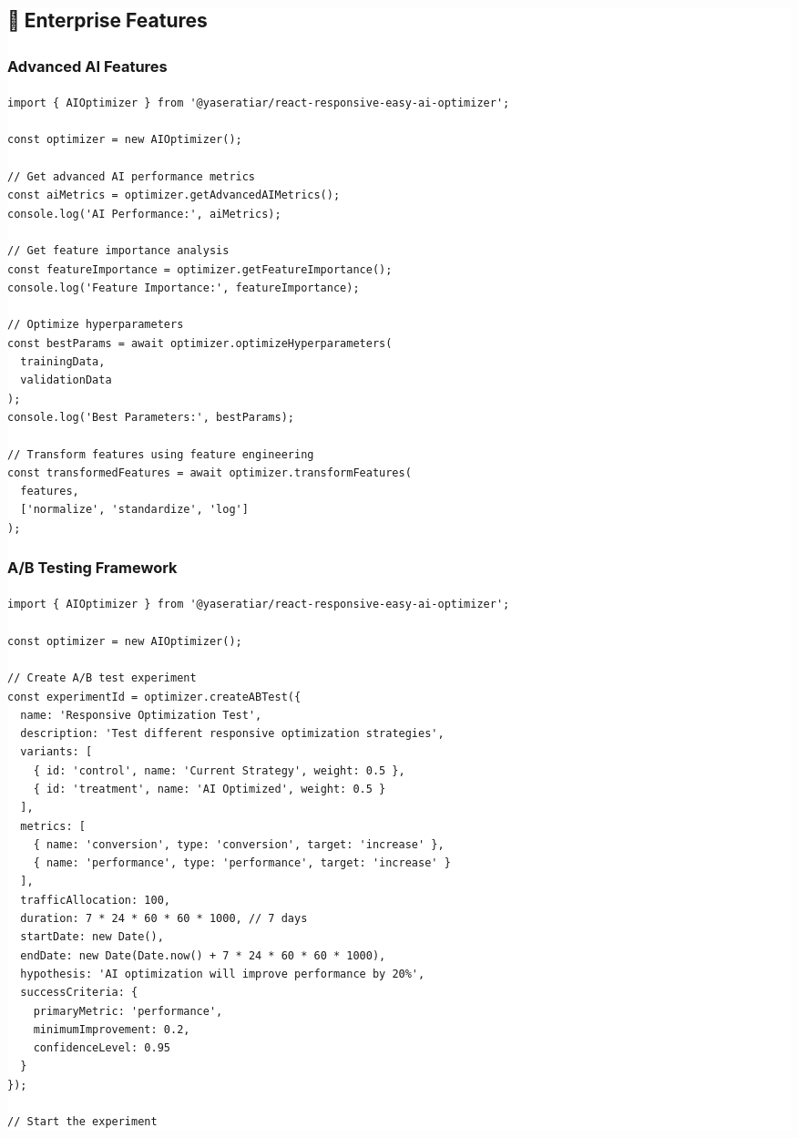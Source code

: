 ## 🏢 Enterprise Features

### Advanced AI Features

```tsx
import { AIOptimizer } from '@yaseratiar/react-responsive-easy-ai-optimizer';

const optimizer = new AIOptimizer();

// Get advanced AI performance metrics
const aiMetrics = optimizer.getAdvancedAIMetrics();
console.log('AI Performance:', aiMetrics);

// Get feature importance analysis
const featureImportance = optimizer.getFeatureImportance();
console.log('Feature Importance:', featureImportance);

// Optimize hyperparameters
const bestParams = await optimizer.optimizeHyperparameters(
  trainingData,
  validationData
);
console.log('Best Parameters:', bestParams);

// Transform features using feature engineering
const transformedFeatures = await optimizer.transformFeatures(
  features,
  ['normalize', 'standardize', 'log']
);
```

### A/B Testing Framework

```tsx
import { AIOptimizer } from '@yaseratiar/react-responsive-easy-ai-optimizer';

const optimizer = new AIOptimizer();

// Create A/B test experiment
const experimentId = optimizer.createABTest({
  name: 'Responsive Optimization Test',
  description: 'Test different responsive optimization strategies',
  variants: [
    { id: 'control', name: 'Current Strategy', weight: 0.5 },
    { id: 'treatment', name: 'AI Optimized', weight: 0.5 }
  ],
  metrics: [
    { name: 'conversion', type: 'conversion', target: 'increase' },
    { name: 'performance', type: 'performance', target: 'increase' }
  ],
  trafficAllocation: 100,
  duration: 7 * 24 * 60 * 60 * 1000, // 7 days
  startDate: new Date(),
  endDate: new Date(Date.now() + 7 * 24 * 60 * 60 * 1000),
  hypothesis: 'AI optimization will improve performance by 20%',
  successCriteria: {
    primaryMetric: 'performance',
    minimumImprovement: 0.2,
    confidenceLevel: 0.95
  }
});

// Start the experiment
```